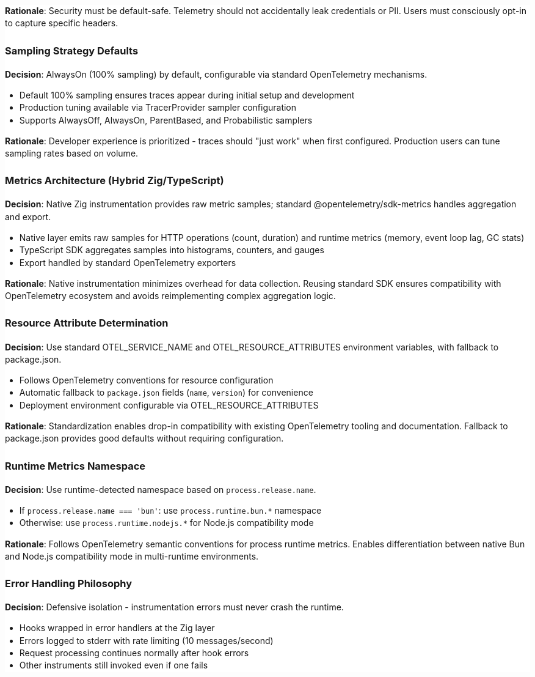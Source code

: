 **Rationale**: Security must be default-safe. Telemetry should not accidentally leak credentials or PII. Users must consciously opt-in to capture specific headers.

### Sampling Strategy Defaults

**Decision**: AlwaysOn (100% sampling) by default, configurable via standard OpenTelemetry mechanisms.

- Default 100% sampling ensures traces appear during initial setup and development
- Production tuning available via TracerProvider sampler configuration
- Supports AlwaysOff, AlwaysOn, ParentBased, and Probabilistic samplers

**Rationale**: Developer experience is prioritized - traces should "just work" when first configured. Production users can tune sampling rates based on volume.

### Metrics Architecture (Hybrid Zig/TypeScript)

**Decision**: Native Zig instrumentation provides raw metric samples; standard @opentelemetry/sdk-metrics handles aggregation and export.

- Native layer emits raw samples for HTTP operations (count, duration) and runtime metrics (memory, event loop lag, GC stats)
- TypeScript SDK aggregates samples into histograms, counters, and gauges
- Export handled by standard OpenTelemetry exporters

**Rationale**: Native instrumentation minimizes overhead for data collection. Reusing standard SDK ensures compatibility with OpenTelemetry ecosystem and avoids reimplementing complex aggregation logic.

### Resource Attribute Determination

**Decision**: Use standard OTEL_SERVICE_NAME and OTEL_RESOURCE_ATTRIBUTES environment variables, with fallback to package.json.

- Follows OpenTelemetry conventions for resource configuration
- Automatic fallback to `package.json` fields (`name`, `version`) for convenience
- Deployment environment configurable via OTEL_RESOURCE_ATTRIBUTES

**Rationale**: Standardization enables drop-in compatibility with existing OpenTelemetry tooling and documentation. Fallback to package.json provides good defaults without requiring configuration.

### Runtime Metrics Namespace

**Decision**: Use runtime-detected namespace based on `process.release.name`.

- If `process.release.name === 'bun'`: use `process.runtime.bun.*` namespace
- Otherwise: use `process.runtime.nodejs.*` for Node.js compatibility mode

**Rationale**: Follows OpenTelemetry semantic conventions for process runtime metrics. Enables differentiation between native Bun and Node.js compatibility mode in multi-runtime environments.

### Error Handling Philosophy

**Decision**: Defensive isolation - instrumentation errors must never crash the runtime.

- Hooks wrapped in error handlers at the Zig layer
- Errors logged to stderr with rate limiting (10 messages/second)
- Request processing continues normally after hook errors
- Other instruments still invoked even if one fails
